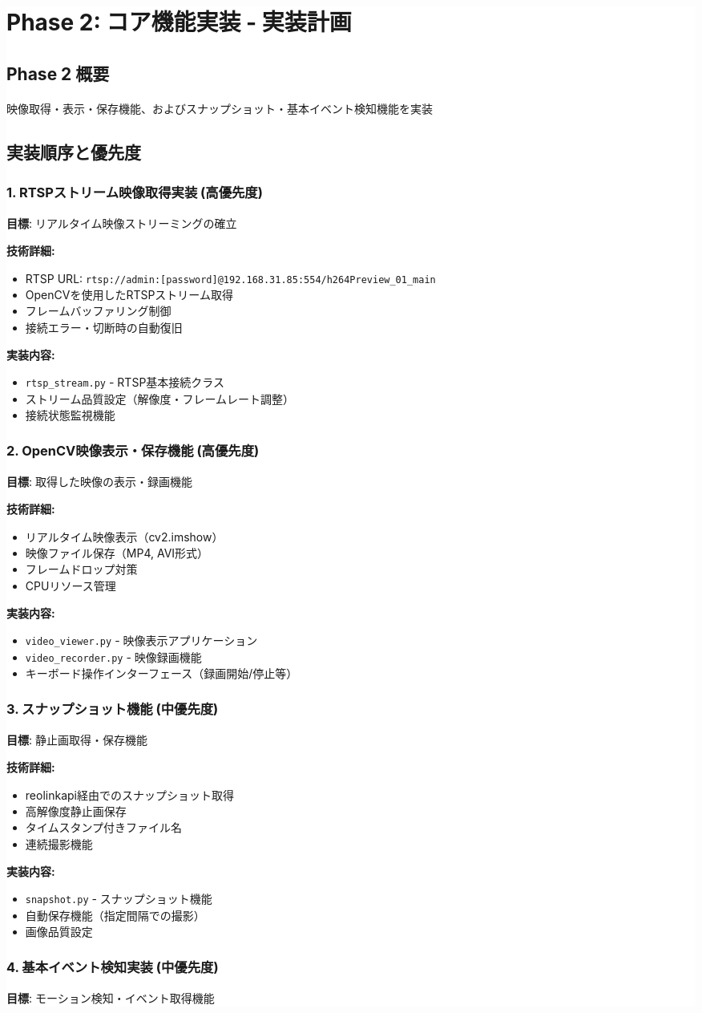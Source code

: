 # Phase 2: コア機能実装 - 実装計画

## Phase 2 概要
映像取得・表示・保存機能、およびスナップショット・基本イベント検知機能を実装

## 実装順序と優先度

### 1. RTSPストリーム映像取得実装 (高優先度)
**目標**: リアルタイム映像ストリーミングの確立

**技術詳細:**
- RTSP URL: `rtsp://admin:[password]@192.168.31.85:554/h264Preview_01_main`
- OpenCVを使用したRTSPストリーム取得
- フレームバッファリング制御
- 接続エラー・切断時の自動復旧

**実装内容:**
- `rtsp_stream.py` - RTSP基本接続クラス
- ストリーム品質設定（解像度・フレームレート調整）
- 接続状態監視機能

### 2. OpenCV映像表示・保存機能 (高優先度)  
**目標**: 取得した映像の表示・録画機能

**技術詳細:**
- リアルタイム映像表示（cv2.imshow）
- 映像ファイル保存（MP4, AVI形式）
- フレームドロップ対策
- CPUリソース管理

**実装内容:**
- `video_viewer.py` - 映像表示アプリケーション
- `video_recorder.py` - 映像録画機能
- キーボード操作インターフェース（録画開始/停止等）

### 3. スナップショット機能 (中優先度)
**目標**: 静止画取得・保存機能

**技術詳細:**
- reolinkapi経由でのスナップショット取得
- 高解像度静止画保存
- タイムスタンプ付きファイル名
- 連続撮影機能

**実装内容:**
- `snapshot.py` - スナップショット機能
- 自動保存機能（指定間隔での撮影）
- 画像品質設定

### 4. 基本イベント検知実装 (中優先度)
**目標**: モーション検知・イベント取得機能
